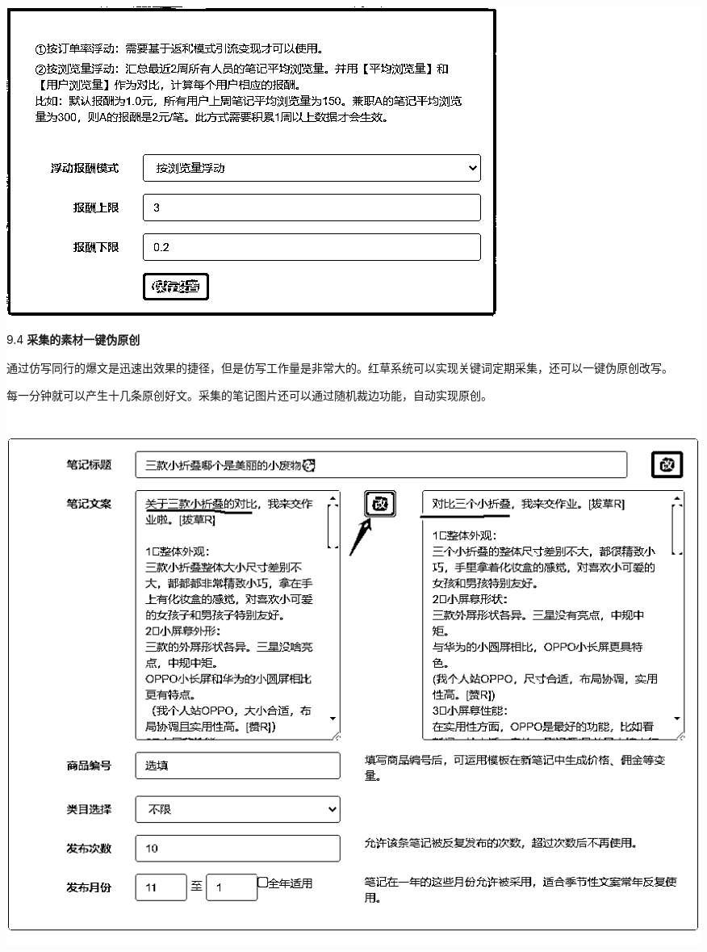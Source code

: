 ![](img/3bacf625f8cbb3cd517bd390d76bc873.png) 

9.4 **采集的素材一键伪原创**

通过仿写同行的爆文是迅速出效果的捷径，但是仿写工作量是非常大的。红草系统可以实现关键词定期采集，还可以一键伪原创改写。

每一分钟就可以产生十几条原创好文。采集的笔记图片还可以通过随机裁边功能，自动实现原创。

 ![](img/ea0f2800a377919de49dc1e5f064a878.png)
